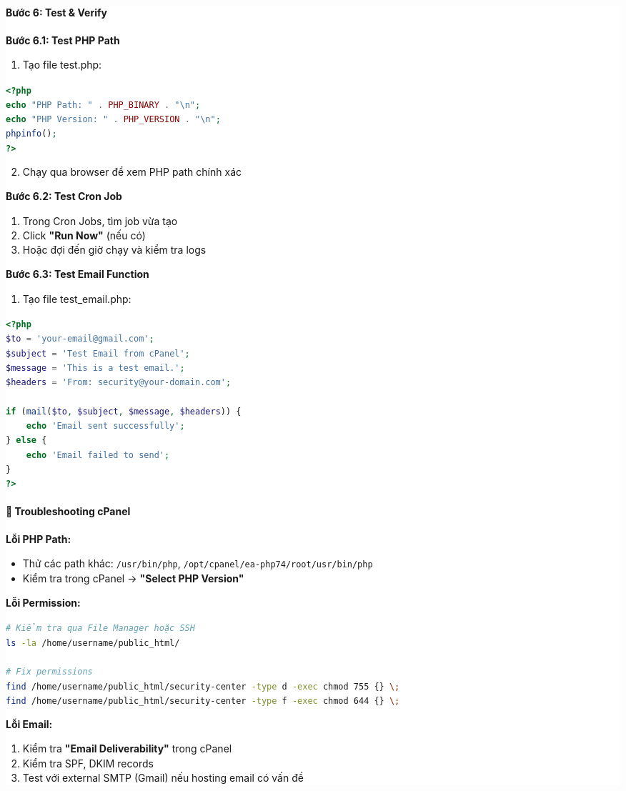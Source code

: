 #### **Bước 6: Test & Verify**

**Bước 6.1: Test PHP Path**
1. Tạo file test.php:
```php
<?php
echo "PHP Path: " . PHP_BINARY . "\n";
echo "PHP Version: " . PHP_VERSION . "\n";
phpinfo();
?>
```
2. Chạy qua browser để xem PHP path chính xác

**Bước 6.2: Test Cron Job**
1. Trong Cron Jobs, tìm job vừa tạo
2. Click **"Run Now"** (nếu có)
3. Hoặc đợi đến giờ chạy và kiểm tra logs

**Bước 6.3: Test Email Function**
1. Tạo file test_email.php:
```php
<?php
$to = 'your-email@gmail.com';
$subject = 'Test Email from cPanel';
$message = 'This is a test email.';
$headers = 'From: security@your-domain.com';

if (mail($to, $subject, $message, $headers)) {
    echo 'Email sent successfully';
} else {
    echo 'Email failed to send';
}
?>
```

#### **🔧 Troubleshooting cPanel**

**Lỗi PHP Path:**
- Thử các path khác: `/usr/bin/php`, `/opt/cpanel/ea-php74/root/usr/bin/php`
- Kiểm tra trong cPanel → **"Select PHP Version"**

**Lỗi Permission:**
```bash
# Kiểm tra qua File Manager hoặc SSH
ls -la /home/username/public_html/

# Fix permissions
find /home/username/public_html/security-center -type d -exec chmod 755 {} \;
find /home/username/public_html/security-center -type f -exec chmod 644 {} \;
```

**Lỗi Email:**
1. Kiểm tra **"Email Deliverability"** trong cPanel
2. Kiểm tra SPF, DKIM records
3. Test với external SMTP (Gmail) nếu hosting email có vấn đề

